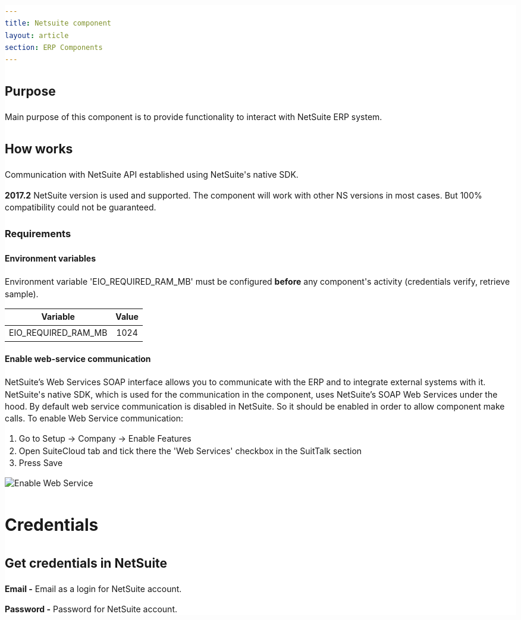 ```yaml
---
title: Netsuite component
layout: article
section: ERP Components
---
```



## Purpose
Main purpose of this component is to provide functionality to interact with NetSuite ERP system.
## How works
Communication with NetSuite API established using NetSuite's native SDK.

**2017.2** NetSuite version is used and supported. The component will work with other NS versions in most cases. But 100% compatibility could not be guaranteed.
### Requirements

#### Environment variables
Environment variable 'EIO_REQUIRED_RAM_MB' must be configured **before** any component's activity (credentials verify, retrieve sample).

| Variable            | Value  |
| ------------------- |:------:|
| EIO_REQUIRED_RAM_MB | 1024   |

#### Enable web-service communication
NetSuite’s Web Services SOAP interface allows you to communicate with the ERP and to integrate external systems with it.
NetSuite's native SDK, which is used for the communication in the component, uses NetSuite’s SOAP Web Services  under the hood.
By default web service communication is disabled in NetSuite.
So it should be enabled in order to allow component make calls.
To enable Web Service communication:
1. Go to Setup -> Company -> Enable Features
2. Open SuiteCloud tab and tick there the 'Web Services' checkbox in the SuitTalk section
3. Press Save

![Enable Web Service](https://user-images.githubusercontent.com/8449044/44262942-9a3d5300-a225-11e8-840d-834528f68776.png)

# Credentials

## Get credentials in NetSuite

**Email -**
Email as a login for NetSuite account.

**Password -**
Password for NetSuite account.
